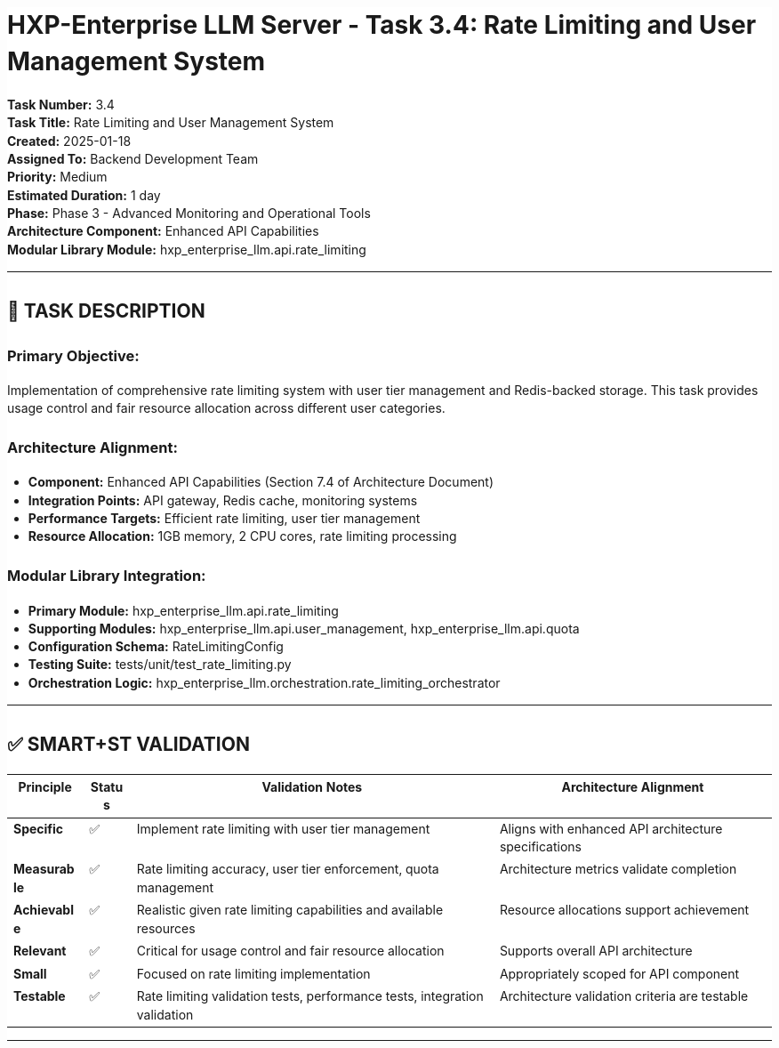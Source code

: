 # HXP-Enterprise LLM Server - Task 3.4: Rate Limiting and User Management System

**Task Number:** 3.4  
**Task Title:** Rate Limiting and User Management System  
**Created:** 2025-01-18  
**Assigned To:** Backend Development Team  
**Priority:** Medium  
**Estimated Duration:** 1 day  
**Phase:** Phase 3 - Advanced Monitoring and Operational Tools  
**Architecture Component:** Enhanced API Capabilities  
**Modular Library Module:** hxp_enterprise_llm.api.rate_limiting  

---

## 🎯 **TASK DESCRIPTION**

### **Primary Objective:**
Implementation of comprehensive rate limiting system with user tier management and Redis-backed storage. This task provides usage control and fair resource allocation across different user categories.

### **Architecture Alignment:**
- **Component:** Enhanced API Capabilities (Section 7.4 of Architecture Document)
- **Integration Points:** API gateway, Redis cache, monitoring systems
- **Performance Targets:** Efficient rate limiting, user tier management
- **Resource Allocation:** 1GB memory, 2 CPU cores, rate limiting processing

### **Modular Library Integration:**
- **Primary Module:** hxp_enterprise_llm.api.rate_limiting
- **Supporting Modules:** hxp_enterprise_llm.api.user_management, hxp_enterprise_llm.api.quota
- **Configuration Schema:** RateLimitingConfig
- **Testing Suite:** tests/unit/test_rate_limiting.py
- **Orchestration Logic:** hxp_enterprise_llm.orchestration.rate_limiting_orchestrator

---

## ✅ **SMART+ST VALIDATION**

| Principle | Status | Validation Notes | Architecture Alignment |
|-----------|--------|------------------|----------------------|
| **Specific** | ✅ | Implement rate limiting with user tier management | Aligns with enhanced API architecture specifications |
| **Measurable** | ✅ | Rate limiting accuracy, user tier enforcement, quota management | Architecture metrics validate completion |
| **Achievable** | ✅ | Realistic given rate limiting capabilities and available resources | Resource allocations support achievement |
| **Relevant** | ✅ | Critical for usage control and fair resource allocation | Supports overall API architecture |
| **Small** | ✅ | Focused on rate limiting implementation | Appropriately scoped for API component |
| **Testable** | ✅ | Rate limiting validation tests, performance tests, integration validation | Architecture validation criteria are testable |

---